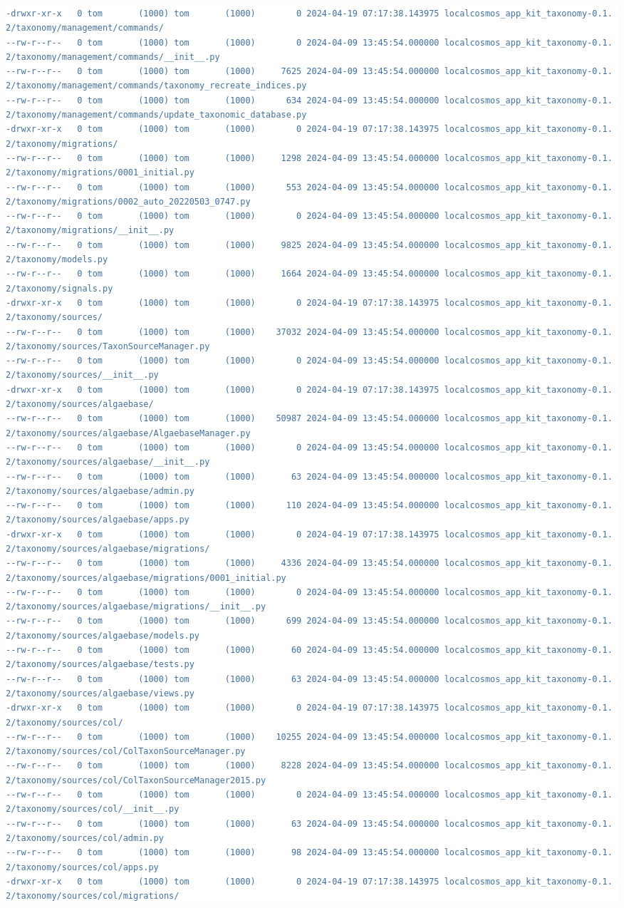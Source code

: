 ```diff
-drwxr-xr-x   0 tom       (1000) tom       (1000)        0 2024-04-19 07:17:38.143975 localcosmos_app_kit_taxonomy-0.1.2/taxonomy/management/commands/
--rw-r--r--   0 tom       (1000) tom       (1000)        0 2024-04-09 13:45:54.000000 localcosmos_app_kit_taxonomy-0.1.2/taxonomy/management/commands/__init__.py
--rw-r--r--   0 tom       (1000) tom       (1000)     7625 2024-04-09 13:45:54.000000 localcosmos_app_kit_taxonomy-0.1.2/taxonomy/management/commands/taxonomy_recreate_indices.py
--rw-r--r--   0 tom       (1000) tom       (1000)      634 2024-04-09 13:45:54.000000 localcosmos_app_kit_taxonomy-0.1.2/taxonomy/management/commands/update_taxonomic_database.py
-drwxr-xr-x   0 tom       (1000) tom       (1000)        0 2024-04-19 07:17:38.143975 localcosmos_app_kit_taxonomy-0.1.2/taxonomy/migrations/
--rw-r--r--   0 tom       (1000) tom       (1000)     1298 2024-04-09 13:45:54.000000 localcosmos_app_kit_taxonomy-0.1.2/taxonomy/migrations/0001_initial.py
--rw-r--r--   0 tom       (1000) tom       (1000)      553 2024-04-09 13:45:54.000000 localcosmos_app_kit_taxonomy-0.1.2/taxonomy/migrations/0002_auto_20220503_0747.py
--rw-r--r--   0 tom       (1000) tom       (1000)        0 2024-04-09 13:45:54.000000 localcosmos_app_kit_taxonomy-0.1.2/taxonomy/migrations/__init__.py
--rw-r--r--   0 tom       (1000) tom       (1000)     9825 2024-04-09 13:45:54.000000 localcosmos_app_kit_taxonomy-0.1.2/taxonomy/models.py
--rw-r--r--   0 tom       (1000) tom       (1000)     1664 2024-04-09 13:45:54.000000 localcosmos_app_kit_taxonomy-0.1.2/taxonomy/signals.py
-drwxr-xr-x   0 tom       (1000) tom       (1000)        0 2024-04-19 07:17:38.143975 localcosmos_app_kit_taxonomy-0.1.2/taxonomy/sources/
--rw-r--r--   0 tom       (1000) tom       (1000)    37032 2024-04-09 13:45:54.000000 localcosmos_app_kit_taxonomy-0.1.2/taxonomy/sources/TaxonSourceManager.py
--rw-r--r--   0 tom       (1000) tom       (1000)        0 2024-04-09 13:45:54.000000 localcosmos_app_kit_taxonomy-0.1.2/taxonomy/sources/__init__.py
-drwxr-xr-x   0 tom       (1000) tom       (1000)        0 2024-04-19 07:17:38.143975 localcosmos_app_kit_taxonomy-0.1.2/taxonomy/sources/algaebase/
--rw-r--r--   0 tom       (1000) tom       (1000)    50987 2024-04-09 13:45:54.000000 localcosmos_app_kit_taxonomy-0.1.2/taxonomy/sources/algaebase/AlgaebaseManager.py
--rw-r--r--   0 tom       (1000) tom       (1000)        0 2024-04-09 13:45:54.000000 localcosmos_app_kit_taxonomy-0.1.2/taxonomy/sources/algaebase/__init__.py
--rw-r--r--   0 tom       (1000) tom       (1000)       63 2024-04-09 13:45:54.000000 localcosmos_app_kit_taxonomy-0.1.2/taxonomy/sources/algaebase/admin.py
--rw-r--r--   0 tom       (1000) tom       (1000)      110 2024-04-09 13:45:54.000000 localcosmos_app_kit_taxonomy-0.1.2/taxonomy/sources/algaebase/apps.py
-drwxr-xr-x   0 tom       (1000) tom       (1000)        0 2024-04-19 07:17:38.143975 localcosmos_app_kit_taxonomy-0.1.2/taxonomy/sources/algaebase/migrations/
--rw-r--r--   0 tom       (1000) tom       (1000)     4336 2024-04-09 13:45:54.000000 localcosmos_app_kit_taxonomy-0.1.2/taxonomy/sources/algaebase/migrations/0001_initial.py
--rw-r--r--   0 tom       (1000) tom       (1000)        0 2024-04-09 13:45:54.000000 localcosmos_app_kit_taxonomy-0.1.2/taxonomy/sources/algaebase/migrations/__init__.py
--rw-r--r--   0 tom       (1000) tom       (1000)      699 2024-04-09 13:45:54.000000 localcosmos_app_kit_taxonomy-0.1.2/taxonomy/sources/algaebase/models.py
--rw-r--r--   0 tom       (1000) tom       (1000)       60 2024-04-09 13:45:54.000000 localcosmos_app_kit_taxonomy-0.1.2/taxonomy/sources/algaebase/tests.py
--rw-r--r--   0 tom       (1000) tom       (1000)       63 2024-04-09 13:45:54.000000 localcosmos_app_kit_taxonomy-0.1.2/taxonomy/sources/algaebase/views.py
-drwxr-xr-x   0 tom       (1000) tom       (1000)        0 2024-04-19 07:17:38.143975 localcosmos_app_kit_taxonomy-0.1.2/taxonomy/sources/col/
--rw-r--r--   0 tom       (1000) tom       (1000)    10255 2024-04-09 13:45:54.000000 localcosmos_app_kit_taxonomy-0.1.2/taxonomy/sources/col/ColTaxonSourceManager.py
--rw-r--r--   0 tom       (1000) tom       (1000)     8228 2024-04-09 13:45:54.000000 localcosmos_app_kit_taxonomy-0.1.2/taxonomy/sources/col/ColTaxonSourceManager2015.py
--rw-r--r--   0 tom       (1000) tom       (1000)        0 2024-04-09 13:45:54.000000 localcosmos_app_kit_taxonomy-0.1.2/taxonomy/sources/col/__init__.py
--rw-r--r--   0 tom       (1000) tom       (1000)       63 2024-04-09 13:45:54.000000 localcosmos_app_kit_taxonomy-0.1.2/taxonomy/sources/col/admin.py
--rw-r--r--   0 tom       (1000) tom       (1000)       98 2024-04-09 13:45:54.000000 localcosmos_app_kit_taxonomy-0.1.2/taxonomy/sources/col/apps.py
-drwxr-xr-x   0 tom       (1000) tom       (1000)        0 2024-04-19 07:17:38.143975 localcosmos_app_kit_taxonomy-0.1.2/taxonomy/sources/col/migrations/
```